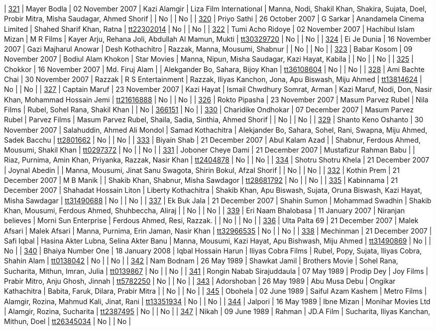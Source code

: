 | [321](https://oldnothi.bfa.gov.bd/film-details/321) | Mayer Bodla | 02 November 2007 | Kazi Alamgir | Liza Film International | Manna, Nodi, Shakil Khan, Shakira, Sujata, Doel, Probir Mitra, Misha Saudagar, Ahmed Shorif |  | No |  | No |
| [320](https://oldnothi.bfa.gov.bd/film-details/320) | Priyo Sathi | 26 October 2007 | G Sarkar | Anandamela Cinema Limited | Shahed Sharif Khan, Ratna | [tt22302014](https://imdb.com/title/tt22302014) | No |  | No |
| [322](https://oldnothi.bfa.gov.bd/film-details/322) | Tumi Acho Ridoye | 02 November 2007 | Hachibul Islam Mizan | M R Films | Kayer Arju, Rehana Joli, Abdullah Al Mamun, Mukti | [tt30329720](https://imdb.com/title/tt30329720) | No |  | No |
| [324](https://oldnothi.bfa.gov.bd/film-details/324) | Ei Je Dunia | 16 November 2007 | Gazi Majharul Anowar | Desh Kothachitro | Razzak, Manna, Mousumi, Shabnur |  | No |  | No |
| [323](https://oldnothi.bfa.gov.bd/film-details/323) | Babar Kosom | 09 November 2007 | Bodiul Alam Khokon | Star Movies | Manna, Nipun, Misha Saudagar, Kazi Hayat, Kabila |  | No |  | No |
| [325](https://oldnothi.bfa.gov.bd/film-details/325) | Chokkor | 16 November 2007 | Md. Firuj Alam |  | Alekgander Bo, Sahara, Bijoy Khan | [tt36108604](https://imdb.com/title/tt36108604) | No |  | No |
| [328](https://oldnothi.bfa.gov.bd/film-details/328) | Ami Bachte Chai | 30 November 2007 | Razzak | R S Entertainment | Razzak, Iliyas Kanchon, Jona, Apu Biswash, Miju Ahmed | [tt13814624](https://imdb.com/title/tt13814624) | No |  | No |
| [327](https://oldnothi.bfa.gov.bd/film-details/327) | Captain Maruf | 23 November 2007 | Kazi Hayat | Ismail Chwdhury Somrat, Arman | Kazi Maruf, Nodi, Don, Nasir Khan, Mohammad Hossain Jemi | [tt21616888](https://imdb.com/title/tt21616888) | No |  | No |
| [326](https://oldnothi.bfa.gov.bd/film-details/326) | Rokto Pipasha | 23 November 2007 | Masum Parvez Rubel | Nila Films | Rubel, Sohel Rana, Shakil Khan |  | No | [366151](https://www.themoviedb.org/movie/366151) | No |
| [330](https://oldnothi.bfa.gov.bd/film-details/330) | Charidike Ondhokar | 07 December 2007 | Masum Parvez Rubel | Parvez Films | Masum Parvez Rubel, Shaila, Sadia, Sinthia, Ahmed Shorif |  | No |  | No |
| [329](https://oldnothi.bfa.gov.bd/film-details/329) | Shanto Keno Oshanto | 30 November 2007 | Salahuddin, Ahmed Ali Mondol | Samad Kothachitra | Alekjander Bo, Sahara, Sohel, Rani, Swapna, Miju Ahmed, Sadek Bacchu | [tt2801662](https://imdb.com/title/tt2801662) | No |  | No |
| [333](https://oldnothi.bfa.gov.bd/film-details/333) | Biyain Shab | 21 December 2007 | Abul Kalam Azad |  | Shabnur, Ferdous Ahmed, Mousumi, Shakil Khan | [tt0297372](https://imdb.com/title/tt0297372) | No |  | No |
| [331](https://oldnothi.bfa.gov.bd/film-details/331) | Joboner Cheye Dami | 21 December 2007 | Mustafizur Rahman Babu |  | Riaz, Purnima, Amin Khan, Priyanka, Razzak, Nasir Khan | [tt2404878](https://imdb.com/title/tt2404878) | No |  | No |
| [334](https://oldnothi.bfa.gov.bd/film-details/334) | Shotru Shotru Khela | 21 December 2007 | Joynal Abedin |  | Manna, Mousumi, Jinat Sanu Swagota, Shirin Bokul, Afzal Shorif |  | No |  | No |
| [332](https://oldnothi.bfa.gov.bd/film-details/332) | Kothin Prem | 21 December 2007 | M B Manik |  | Shakib Khan, Shabnur, Misha Sawdagor | [tt28681792](https://imdb.com/title/tt28681792) | No |  | No |
| [335](https://oldnothi.bfa.gov.bd/film-details/335) | Kabinnama | 21 December 2007 | Shahadat Hossain Liton | Liberty Kothachitra | Shakib Khan, Apu Biswash, Sujata, Oruna Biswash, Kazi Hayat, Misha Sawdagar | [tt31490688](https://imdb.com/title/tt31490688) | No |  | No |
| [337](https://oldnothi.bfa.gov.bd/film-details/337) | Ek Buk Jala | 21 December 2007 | Shahin Sumon | Mohammad Swadhin | Shakib Khan, Mousumi, Ferdous Ahmed, Shuhbeccha, Aliraj |  | No |  | No |
| [339](https://oldnothi.bfa.gov.bd/film-details/339) | Eri Naam Bhalobasa | 11 January 2007 | Niranjan believes | Morni Sun Enterprise | Ferdous Ahmed, Resi, Razzak. |  | No |  | No |
| [336](https://oldnothi.bfa.gov.bd/film-details/336) | Ulta Palta 69 | 21 December 2007 | Malek Afsari | Malek Afsari | Manna, Purnima, Erin Jaman, Nasir Khan | [tt32966535](https://imdb.com/title/tt32966535) | No |  | No |
| [338](https://oldnothi.bfa.gov.bd/film-details/338) | Mechinman | 21 December 2007 | Safi Iqbal | Hasina Akter Lubna, Selina Akter Banu | Manna, Mousumi, Kazi Hayat, Apu Bishwash, Miju Ahmed | [tt31490869](https://imdb.com/title/tt31490869) | No |  | No |
| [340](https://oldnothi.bfa.gov.bd/film-details/340) | Bhaiya Number One | 18 January 2008 | Iqbal Hossain Harun | Iliyas Cobra Films | Rubel, Popy, Sujata, Iliyas Cobra, Shahin Alam | [tt0138042](https://imdb.com/title/tt0138042) | No |  | No |
| [342](https://oldnothi.bfa.gov.bd/film-details/342) | Nam Bodnam | 26 May 1989 | Shawkat Jamil | Brothers Movie | Sohel Rana, Sucharita, Mithun, Imran, Julia | [tt0139867](https://imdb.com/title/tt0139867) | No |  | No |
| [341](https://oldnothi.bfa.gov.bd/film-details/341) | Rongin Nabab Sirajuddaula | 07 May 1989 | Prodip Dey | Joy Films | Prabir Mitro, Anju Ghosh, Jinnah | [tt5782250](https://imdb.com/title/tt5782250) | No |  | No |
| [343](https://oldnothi.bfa.gov.bd/film-details/343) | Adorshoban | 26 May 1989 | Abu Musa Debu | Ongikar Kathachitra | Babita, Faruk, Dilara, Prabir Mitra |  | No |  | No |
| [345](https://oldnothi.bfa.gov.bd/film-details/345) | Obohela | 02 June 1989 | Saiful Azam Kashem | Metro Films | Alamgir, Rozina, Mahmud Kali, Jinat,  Rani | [tt13351934](https://imdb.com/title/tt13351934) | No |  | No |
| [344](https://oldnothi.bfa.gov.bd/film-details/344) | Jalpori | 16 May 1989 | Ibne Mizan | Monihar Movies Ltd | Alamgir, Rozina, Sucharita | [tt2387495](https://imdb.com/title/tt2387495) | No |  | No |
| [347](https://oldnothi.bfa.gov.bd/film-details/347) | Nikah | 09 June 1989 | Rahman | JD.A Film | Sucharita, Iliyas Kanchan, Mithun, Doel | [tt26345034](https://imdb.com/title/tt26345034) | No |  | No |